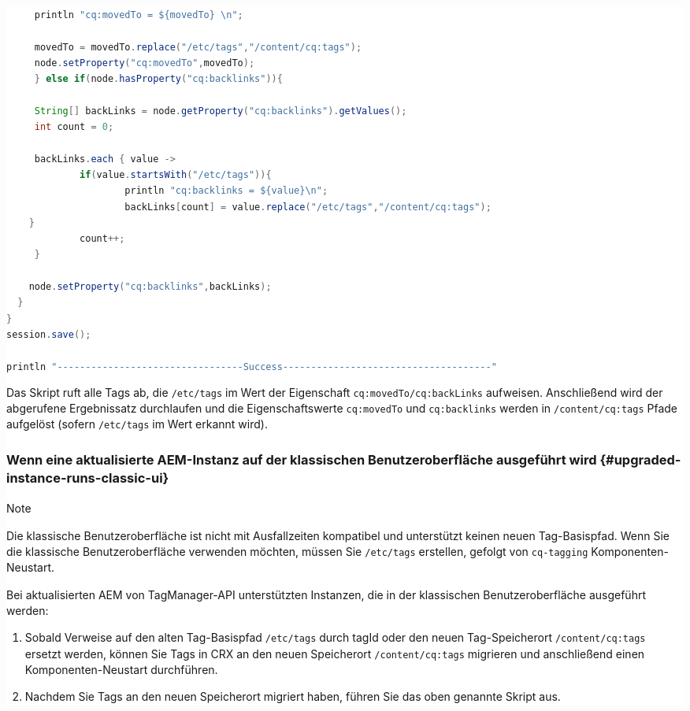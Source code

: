 ```java
     println "cq:movedTo = ${movedTo} \n";

     movedTo = movedTo.replace("/etc/tags","/content/cq:tags");
     node.setProperty("cq:movedTo",movedTo);
     } else if(node.hasProperty("cq:backlinks")){

     String[] backLinks = node.getProperty("cq:backlinks").getValues();
     int count = 0;

     backLinks.each { value ->
             if(value.startsWith("/etc/tags")){
                     println "cq:backlinks = ${value}\n";
                     backLinks[count] = value.replace("/etc/tags","/content/cq:tags");
    }
             count++;
     }

    node.setProperty("cq:backlinks",backLinks);
  }
}
session.save();

println "---------------------------------Success-------------------------------------"
```

Das Skript ruft alle Tags ab, die `/etc/tags` im Wert der Eigenschaft `cq:movedTo/cq:backLinks` aufweisen. Anschließend wird der abgerufene Ergebnissatz durchlaufen und die Eigenschaftswerte `cq:movedTo` und `cq:backlinks` werden in `/content/cq:tags` Pfade aufgelöst (sofern `/etc/tags` im Wert erkannt wird).

### Wenn eine aktualisierte AEM-Instanz auf der klassischen Benutzeroberfläche ausgeführt wird {#upgraded-instance-runs-classic-ui}

>[!NOTE]
>
>Die klassische Benutzeroberfläche ist nicht mit Ausfallzeiten kompatibel und unterstützt keinen neuen Tag-Basispfad. Wenn Sie die klassische Benutzeroberfläche verwenden möchten, müssen Sie `/etc/tags` erstellen, gefolgt von `cq-tagging` Komponenten-Neustart.

Bei aktualisierten AEM von TagManager-API unterstützten Instanzen, die in der klassischen Benutzeroberfläche ausgeführt werden:

1. Sobald Verweise auf den alten Tag-Basispfad `/etc/tags` durch tagId oder den neuen Tag-Speicherort `/content/cq:tags` ersetzt werden, können Sie Tags in CRX an den neuen Speicherort `/content/cq:tags` migrieren und anschließend einen Komponenten-Neustart durchführen.

1. Nachdem Sie Tags an den neuen Speicherort migriert haben, führen Sie das oben genannte Skript aus.
